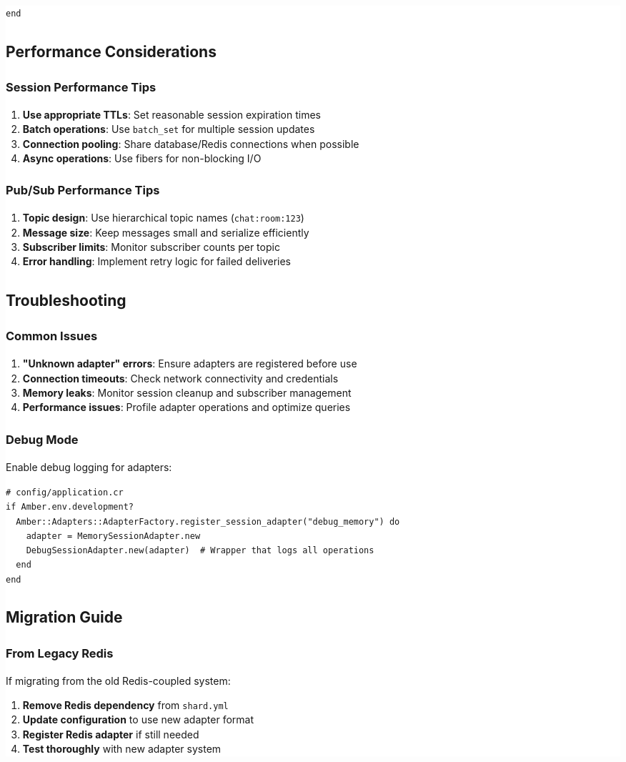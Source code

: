 ```crystal
end
```

## Performance Considerations

### Session Performance Tips

1. **Use appropriate TTLs**: Set reasonable session expiration times
2. **Batch operations**: Use `batch_set` for multiple session updates
3. **Connection pooling**: Share database/Redis connections when possible
4. **Async operations**: Use fibers for non-blocking I/O

### Pub/Sub Performance Tips

1. **Topic design**: Use hierarchical topic names (`chat:room:123`)
2. **Message size**: Keep messages small and serialize efficiently
3. **Subscriber limits**: Monitor subscriber counts per topic
4. **Error handling**: Implement retry logic for failed deliveries

## Troubleshooting

### Common Issues

1. **"Unknown adapter" errors**: Ensure adapters are registered before use
2. **Connection timeouts**: Check network connectivity and credentials
3. **Memory leaks**: Monitor session cleanup and subscriber management
4. **Performance issues**: Profile adapter operations and optimize queries

### Debug Mode

Enable debug logging for adapters:

```crystal
# config/application.cr
if Amber.env.development?
  Amber::Adapters::AdapterFactory.register_session_adapter("debug_memory") do
    adapter = MemorySessionAdapter.new
    DebugSessionAdapter.new(adapter)  # Wrapper that logs all operations
  end
end
```

## Migration Guide

### From Legacy Redis

If migrating from the old Redis-coupled system:

1. **Remove Redis dependency** from `shard.yml`
2. **Update configuration** to use new adapter format
3. **Register Redis adapter** if still needed
4. **Test thoroughly** with new adapter system
